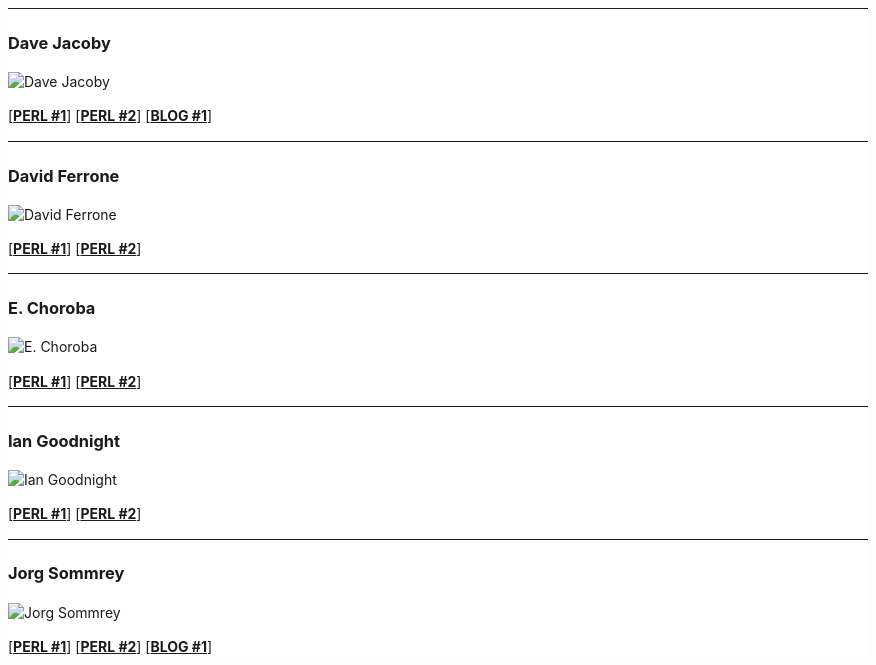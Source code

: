 ***

### Dave Jacoby
![Dave Jacoby](/images/team/dave_jacoby.jpg)

[[**PERL #1**](https://github.com/manwar/perlweeklychallenge-club/blob/master/challenge-273/dave-jacoby/perl/ch-1.pl)]
[[**PERL #2**](https://github.com/manwar/perlweeklychallenge-club/blob/master/challenge-273/dave-jacoby/perl/ch-2.pl)]
[[**BLOG #1**](https://jacoby-lpwk.onrender.com/2024/06/10/round-here-weekly-challenge-273.html)]

***

### David Ferrone
![David Ferrone](/images/team/david-ferrone.jpg)

[[**PERL #1**](https://github.com/manwar/perlweeklychallenge-club/blob/master/challenge-273/zapwai/perl/ch-1.pl)]
[[**PERL #2**](https://github.com/manwar/perlweeklychallenge-club/blob/master/challenge-273/zapwai/perl/ch-2.pl)]

***

### E. Choroba
![E. Choroba](/images/team/e-choroba.jpg)

[[**PERL #1**](https://github.com/manwar/perlweeklychallenge-club/blob/master/challenge-273/e-choroba/perl/ch-1.pl)]
[[**PERL #2**](https://github.com/manwar/perlweeklychallenge-club/blob/master/challenge-273/e-choroba/perl/ch-2.pl)]

***

### Ian Goodnight
![Ian Goodnight](/images/team/ian-goodnight.jpg)

[[**PERL #1**](https://github.com/manwar/perlweeklychallenge-club/blob/master/challenge-273/iangoodnight/perl/ch-1.sh)]
[[**PERL #2**](https://github.com/manwar/perlweeklychallenge-club/blob/master/challenge-273/iangoodnight/perl/ch-2.sh)]

***

### Jorg Sommrey
![Jorg Sommrey](/images/team/jorg-sommrey.jpg)

[[**PERL #1**](https://github.com/manwar/perlweeklychallenge-club/blob/master/challenge-273/jo-37/perl/ch-1.pl)]
[[**PERL #2**](https://github.com/manwar/perlweeklychallenge-club/blob/master/challenge-273/jo-37/perl/ch-2.pl)]
[[**BLOG #1**](https://github.sommrey.de/the-bears-den/2024/06/14/ch-273.html)]
